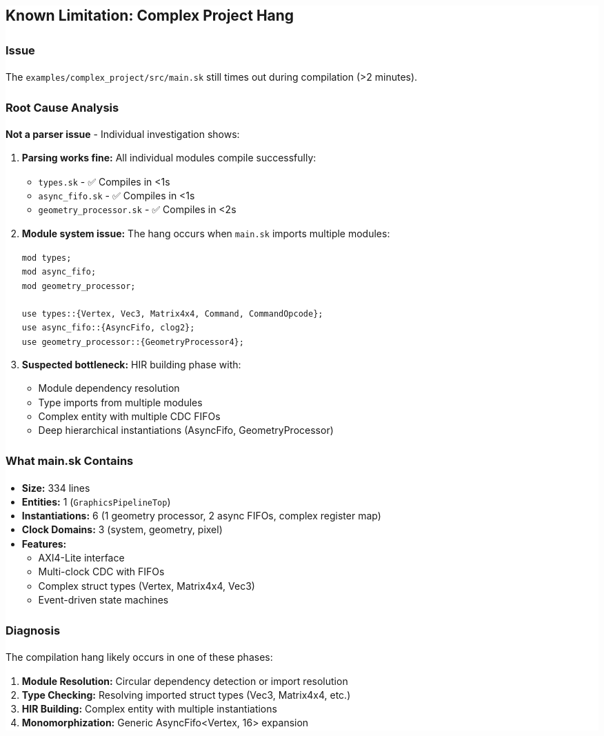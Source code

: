 
## Known Limitation: Complex Project Hang

### Issue

The `examples/complex_project/src/main.sk` still times out during compilation (>2 minutes).

### Root Cause Analysis

**Not a parser issue** - Individual investigation shows:

1. **Parsing works fine:** All individual modules compile successfully:
   - `types.sk` - ✅ Compiles in <1s
   - `async_fifo.sk` - ✅ Compiles in <1s
   - `geometry_processor.sk` - ✅ Compiles in <2s

2. **Module system issue:** The hang occurs when `main.sk` imports multiple modules:
   ```skalp
   mod types;
   mod async_fifo;
   mod geometry_processor;

   use types::{Vertex, Vec3, Matrix4x4, Command, CommandOpcode};
   use async_fifo::{AsyncFifo, clog2};
   use geometry_processor::{GeometryProcessor4};
   ```

3. **Suspected bottleneck:** HIR building phase with:
   - Module dependency resolution
   - Type imports from multiple modules
   - Complex entity with multiple CDC FIFOs
   - Deep hierarchical instantiations (AsyncFifo, GeometryProcessor)

### What main.sk Contains

- **Size:** 334 lines
- **Entities:** 1 (`GraphicsPipelineTop`)
- **Instantiations:** 6 (1 geometry processor, 2 async FIFOs, complex register map)
- **Clock Domains:** 3 (system, geometry, pixel)
- **Features:**
  - AXI4-Lite interface
  - Multi-clock CDC with FIFOs
  - Complex struct types (Vertex, Matrix4x4, Vec3)
  - Event-driven state machines

### Diagnosis

The compilation hang likely occurs in one of these phases:

1. **Module Resolution:** Circular dependency detection or import resolution
2. **Type Checking:** Resolving imported struct types (Vec3, Matrix4x4, etc.)
3. **HIR Building:** Complex entity with multiple instantiations
4. **Monomorphization:** Generic AsyncFifo<Vertex, 16> expansion

